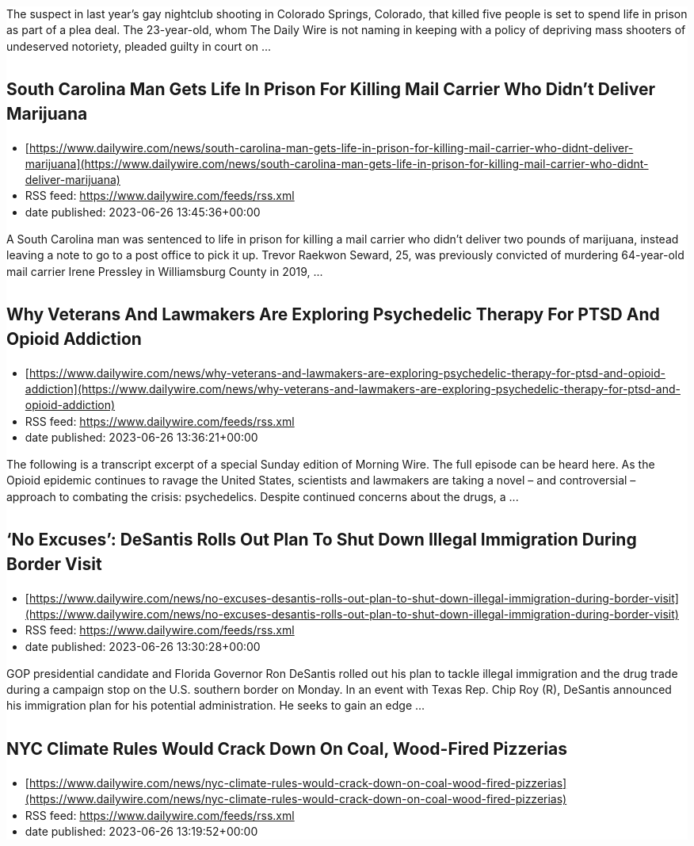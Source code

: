 The suspect in last year&#8217;s gay nightclub shooting in Colorado Springs, Colorado, that killed five people is set to spend life in prison as part of a plea deal. The 23-year-old, whom The Daily Wire is not naming in keeping with a policy of depriving mass shooters of undeserved notoriety, pleaded guilty in court on ...

## South Carolina Man Gets Life In Prison For Killing Mail Carrier Who Didn’t Deliver Marijuana
 - [https://www.dailywire.com/news/south-carolina-man-gets-life-in-prison-for-killing-mail-carrier-who-didnt-deliver-marijuana](https://www.dailywire.com/news/south-carolina-man-gets-life-in-prison-for-killing-mail-carrier-who-didnt-deliver-marijuana)
 - RSS feed: https://www.dailywire.com/feeds/rss.xml
 - date published: 2023-06-26 13:45:36+00:00

A South Carolina man was sentenced to life in prison for killing a mail carrier who didn’t deliver two pounds of marijuana, instead leaving a note to go to a post office to pick it up. Trevor Raekwon Seward, 25, was previously convicted of murdering 64-year-old mail carrier Irene Pressley in Williamsburg County in 2019, ...

## Why Veterans And Lawmakers Are Exploring Psychedelic Therapy For PTSD And Opioid Addiction
 - [https://www.dailywire.com/news/why-veterans-and-lawmakers-are-exploring-psychedelic-therapy-for-ptsd-and-opioid-addiction](https://www.dailywire.com/news/why-veterans-and-lawmakers-are-exploring-psychedelic-therapy-for-ptsd-and-opioid-addiction)
 - RSS feed: https://www.dailywire.com/feeds/rss.xml
 - date published: 2023-06-26 13:36:21+00:00

The following is a transcript excerpt of a special Sunday edition of Morning Wire. The full episode can be heard here. As the Opioid epidemic continues to ravage the United States, scientists and lawmakers are taking a novel – and controversial – approach to combating the crisis: psychedelics. Despite continued concerns about the drugs, a ...

## ‘No Excuses’: DeSantis Rolls Out Plan To Shut Down Illegal Immigration During Border Visit
 - [https://www.dailywire.com/news/no-excuses-desantis-rolls-out-plan-to-shut-down-illegal-immigration-during-border-visit](https://www.dailywire.com/news/no-excuses-desantis-rolls-out-plan-to-shut-down-illegal-immigration-during-border-visit)
 - RSS feed: https://www.dailywire.com/feeds/rss.xml
 - date published: 2023-06-26 13:30:28+00:00

GOP presidential candidate and Florida Governor Ron DeSantis rolled out his plan to tackle illegal immigration and the drug trade during a campaign stop on the U.S. southern border on Monday. In an event with Texas Rep. Chip Roy (R), DeSantis announced his immigration plan for his potential administration. He seeks to gain an edge ...

## NYC Climate Rules Would Crack Down On Coal, Wood-Fired Pizzerias
 - [https://www.dailywire.com/news/nyc-climate-rules-would-crack-down-on-coal-wood-fired-pizzerias](https://www.dailywire.com/news/nyc-climate-rules-would-crack-down-on-coal-wood-fired-pizzerias)
 - RSS feed: https://www.dailywire.com/feeds/rss.xml
 - date published: 2023-06-26 13:19:52+00:00
